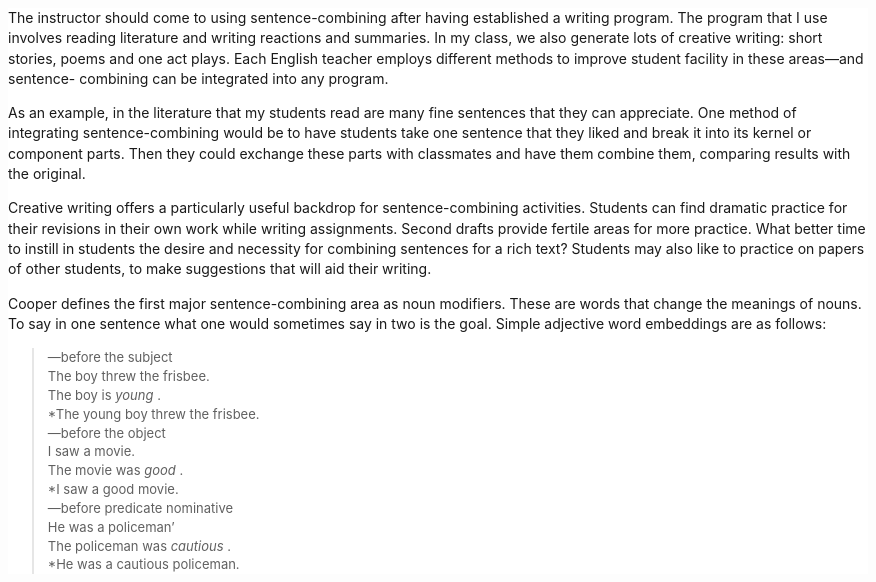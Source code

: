   The instructor should come to using sentence-combining after having established a writing program. The program that I use involves reading literature and writing reactions and summaries. In my class, we also generate lots of creative writing: short stories, poems and one act plays. Each English teacher employs different methods to improve student facility in these areas—and sentence- combining can be integrated into any program.
 </p>
 <p>
  As an example, in the literature that my students read are many fine sentences that they can appreciate. One method of integrating sentence-combining would be to have students take one sentence that they liked and break it into its kernel or component parts. Then they could exchange these parts with classmates and have them combine them, comparing results with the original.
 </p>
 <p>
  Creative writing offers a particularly useful backdrop for sentence-combining activities. Students can find dramatic practice for their revisions in their own work while writing assignments. Second drafts provide fertile areas for more practice. What better time to instill in students the desire and necessity for combining sentences for a rich text? Students may also like to practice on papers of other students, to make suggestions that will aid their writing.
 </p>
 <p>
  Cooper defines the first major sentence-combining area as noun modifiers. These are words that change the meanings of nouns. To say in one sentence what one would sometimes say in two is the goal. Simple adjective word embeddings are as follows:
 </p>
<blockquote>
  <dl>
   <font size="-1">
    <dt>
     —before the subject
     <dt>
      The boy threw the frisbee.
      <dt>
       The boy is
       <i>
        young
       </i>
       .
       <dt>
        *The young boy threw the frisbee.
        <dt>
         —before the object
         <dt>
          I saw a movie.
          <dt>
           The movie was
           <i>
            good
           </i>
           .
           <dt>
            *I saw a good movie.
            <dt>
             —before predicate nominative
             <dt>
              He was a policeman’
              <dt>
               The policeman was
               <i>
                cautious
               </i>
               .
               <dt>
                *He was a cautious policeman.
                <dt>